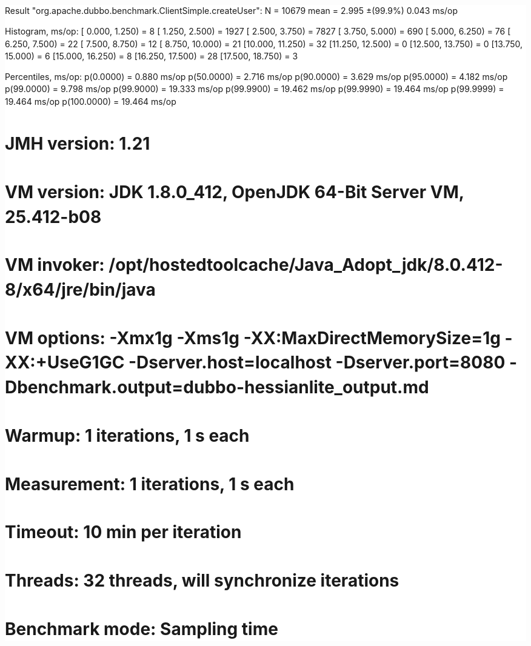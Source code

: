 

Result "org.apache.dubbo.benchmark.ClientSimple.createUser":
  N = 10679
  mean =      2.995 ±(99.9%) 0.043 ms/op

  Histogram, ms/op:
    [ 0.000,  1.250) = 8 
    [ 1.250,  2.500) = 1927 
    [ 2.500,  3.750) = 7827 
    [ 3.750,  5.000) = 690 
    [ 5.000,  6.250) = 76 
    [ 6.250,  7.500) = 22 
    [ 7.500,  8.750) = 12 
    [ 8.750, 10.000) = 21 
    [10.000, 11.250) = 32 
    [11.250, 12.500) = 0 
    [12.500, 13.750) = 0 
    [13.750, 15.000) = 6 
    [15.000, 16.250) = 8 
    [16.250, 17.500) = 28 
    [17.500, 18.750) = 3 

  Percentiles, ms/op:
      p(0.0000) =      0.880 ms/op
     p(50.0000) =      2.716 ms/op
     p(90.0000) =      3.629 ms/op
     p(95.0000) =      4.182 ms/op
     p(99.0000) =      9.798 ms/op
     p(99.9000) =     19.333 ms/op
     p(99.9900) =     19.462 ms/op
     p(99.9990) =     19.464 ms/op
     p(99.9999) =     19.464 ms/op
    p(100.0000) =     19.464 ms/op


# JMH version: 1.21
# VM version: JDK 1.8.0_412, OpenJDK 64-Bit Server VM, 25.412-b08
# VM invoker: /opt/hostedtoolcache/Java_Adopt_jdk/8.0.412-8/x64/jre/bin/java
# VM options: -Xmx1g -Xms1g -XX:MaxDirectMemorySize=1g -XX:+UseG1GC -Dserver.host=localhost -Dserver.port=8080 -Dbenchmark.output=dubbo-hessianlite_output.md
# Warmup: 1 iterations, 1 s each
# Measurement: 1 iterations, 1 s each
# Timeout: 10 min per iteration
# Threads: 32 threads, will synchronize iterations
# Benchmark mode: Sampling time